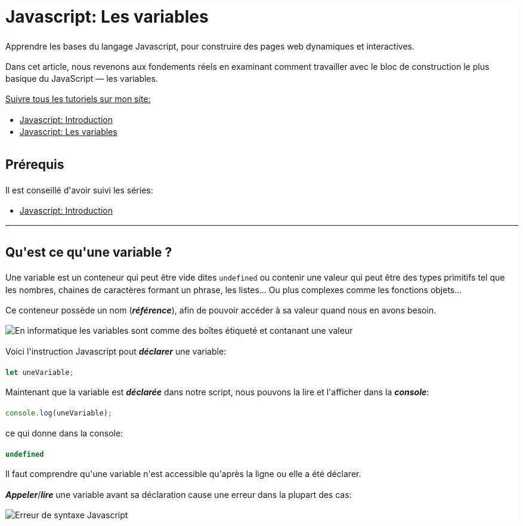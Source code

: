 # Javascript: Les variables

Apprendre les bases du langage Javascript, pour construire des pages web dynamiques et interactives.

Dans cet article, nous revenons aux fondements réels en examinant comment travailler avec le bloc de construction le plus basique du JavaScript — les variables.

[Suivre tous les tutoriels sur mon site:](https://djemai-samy.com/posts/0.javascript-initiation)

- [Javascript: Introduction](https://djemai-samy.com/posts/1.javascript-introduction.article)
- [Javascript: Les variables](https://djemai-samy.com/posts/1.javascript-variables.article)

## Prérequis

Il est conseillé d'avoir suivi les séries:

- [Javascript: Introduction](https://djemai-samy.com/posts/1.javascript-introduction.article)

---

## Qu'est ce qu'une variable ?

Une variable est un conteneur qui peut être vide dites ```undefined``` ou contenir une valeur qui peut être des types primitifs tel que les nombres, chaines de caractères formant un phrase, les listes... Ou plus complexes comme les fonctions objets...

Ce conteneur possède un nom (***référence***), afin de pouvoir accéder à sa valeur quand nous en avons besoin.

![En informatique les variables sont comme des boîtes étiqueté et contanant une valeur](https://djemai-samy.com/blog/2.programmation/1.web/3.javascript/1.javascript-initiation/2.javascript-variables/javascript-variables-representation.svg)

Voici l'instruction Javascript pout ***déclarer*** une variable:

```js
let uneVariable;
```

Maintenant que la variable est ***déclarée*** dans notre script, nous pouvons la lire et l'afficher dans la ***console***:

```js
console.log(uneVariable);
```

ce qui donne dans la console:

```js
undefined
```

Il faut comprendre qu'une variable n'est accessible qu'après la ligne ou elle a été déclarer.

***Appeler***/***lire*** une variable avant sa déclaration cause une erreur dans la plupart des cas:

![Erreur de syntaxe Javascript](https://djemai-samy.com//blog/2.programmation/1.web/3.javascript/1.javascript-initiation/2.javascript-variables/javascript-variables-errors.svg)
